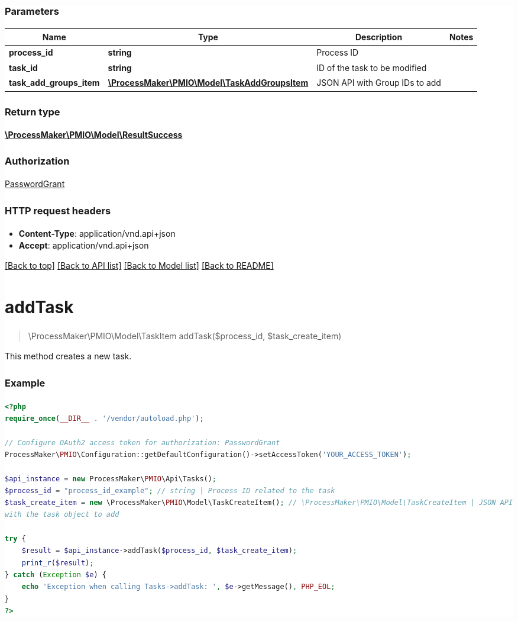 
### Parameters

Name | Type | Description  | Notes
------------- | ------------- | ------------- | -------------
 **process_id** | **string**| Process ID |
 **task_id** | **string**| ID of the task to be modified |
 **task_add_groups_item** | [**\ProcessMaker\PMIO\Model\TaskAddGroupsItem**](../Model/\ProcessMaker\PMIO\Model\TaskAddGroupsItem.md)| JSON API with Group IDs to add |

### Return type

[**\ProcessMaker\PMIO\Model\ResultSuccess**](../Model/ResultSuccess.md)

### Authorization

[PasswordGrant](../../README.md#PasswordGrant)

### HTTP request headers

 - **Content-Type**: application/vnd.api+json
 - **Accept**: application/vnd.api+json

[[Back to top]](#) [[Back to API list]](../../README.md#documentation-for-api-endpoints) [[Back to Model list]](../../README.md#documentation-for-models) [[Back to README]](../../README.md)

# **addTask**
> \ProcessMaker\PMIO\Model\TaskItem addTask($process_id, $task_create_item)



This method creates a new task.

### Example
```php
<?php
require_once(__DIR__ . '/vendor/autoload.php');

// Configure OAuth2 access token for authorization: PasswordGrant
ProcessMaker\PMIO\Configuration::getDefaultConfiguration()->setAccessToken('YOUR_ACCESS_TOKEN');

$api_instance = new ProcessMaker\PMIO\Api\Tasks();
$process_id = "process_id_example"; // string | Process ID related to the task
$task_create_item = new \ProcessMaker\PMIO\Model\TaskCreateItem(); // \ProcessMaker\PMIO\Model\TaskCreateItem | JSON API with the task object to add

try {
    $result = $api_instance->addTask($process_id, $task_create_item);
    print_r($result);
} catch (Exception $e) {
    echo 'Exception when calling Tasks->addTask: ', $e->getMessage(), PHP_EOL;
}
?>
```
